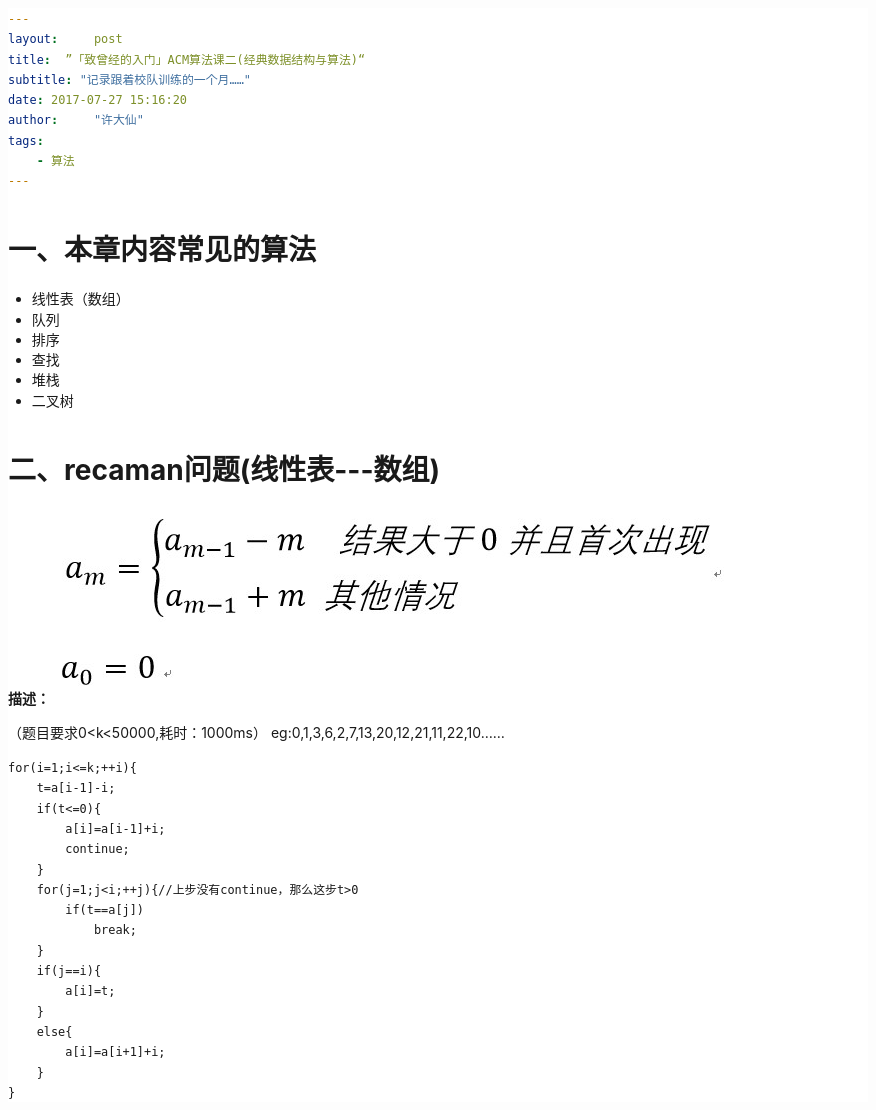 ```yaml
---
layout:     post
title:  ”「致曾经的入门」ACM算法课二(经典数据结构与算法)“
subtitle: "记录跟着校队训练的一个月……"
date: 2017-07-27 15:16:20
author:     "许大仙"
tags:
    - 算法
---
```


# 一、本章内容常见的算法

- 线性表（数组）
- 队列
- 排序
- 查找
- 堆栈
- 二叉树

# 二、recaman问题(线性表---数组)
**描述：**
![recaman定义](/assets/img/recaman_ques.jpg)

（题目要求0<k<50000,耗时：1000ms）
eg:0,1,3,6,2,7,13,20,12,21,11,22,10……
    
    for(i=1;i<=k;++i){
    	t=a[i-1]-i;
    	if(t<=0){
    		a[i]=a[i-1]+i;
    		continue;
    	}
    	for(j=1;j<i;++j){//上步没有continue，那么这步t>0
    		if(t==a[j])
    			break;
    	}
    	if(j==i){
    		a[i]=t;
    	}
    	else{
    		a[i]=a[i+1]+i;
    	}
    }
